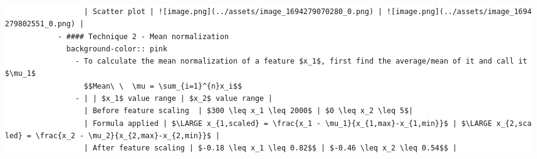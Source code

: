 					  | Scatter plot | ![image.png](../assets/image_1694279070280_0.png) | ![image.png](../assets/image_1694279802551_0.png) |
				- #### Technique 2 - Mean normalization
				  background-color:: pink
					- To calculate the mean normalization of a feature $x_1$, first find the average/mean of it and call it $\mu_1$
					  $$Mean\ \  \mu = \sum_{i=1}^{n}x_i$$
					- | | $x_1$ value range | $x_2$ value range |
					  | Before feature scaling  | $300 \leq x_1 \leq 2000$ | $0 \leq x_2 \leq 5$|
					  | Formula applied | $\LARGE x_{1,scaled} = \frac{x_1 - \mu_1}{x_{1,max}-x_{1,min}}$ | $\LARGE x_{2,scaled} = \frac{x_2 - \mu_2}{x_{2,max}-x_{2,min}}$ | 
					  | After feature scaling | $-0.18 \leq x_1 \leq 0.82$$ | $-0.46 \leq x_2 \leq 0.54$$ |